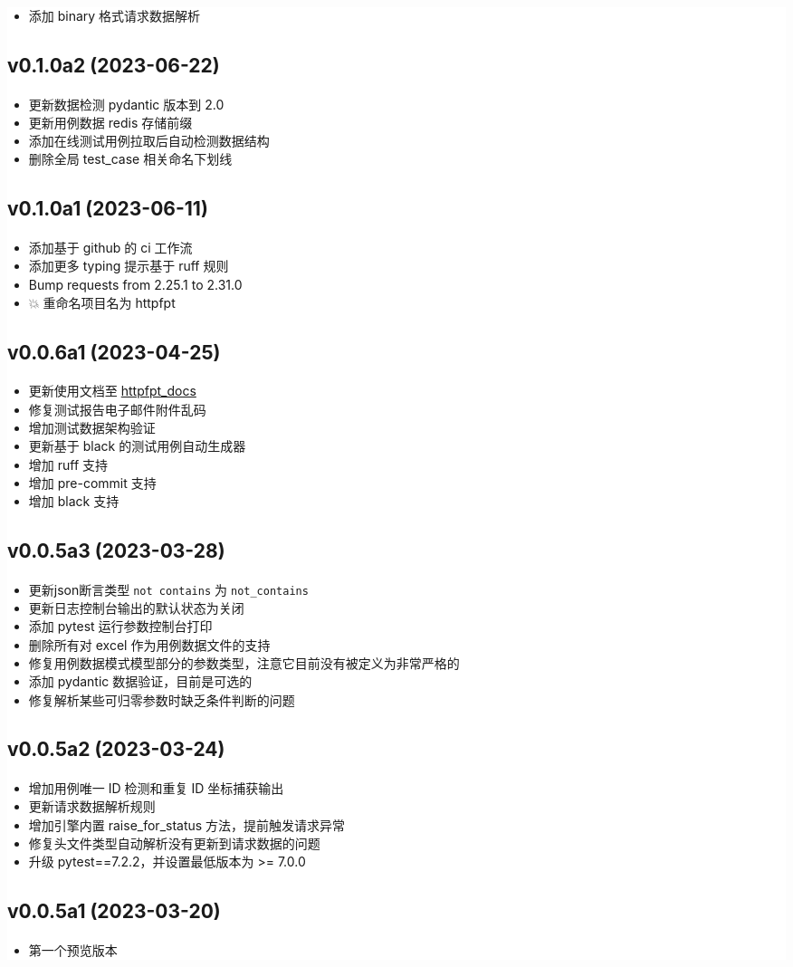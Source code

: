 * 添加 binary 格式请求数据解析

## v0.1.0a2 (2023-06-22)

* 更新数据检测 pydantic 版本到 2.0
* 更新用例数据 redis 存储前缀
* 添加在线测试用例拉取后自动检测数据结构
* 删除全局 test_case 相关命名下划线

## v0.1.0a1 (2023-06-11)

- 添加基于 github 的 ci 工作流
- 添加更多 typing 提示基于 ruff 规则
- Bump requests from 2.25.1 to 2.31.0
- 💥 重命名项目名为 httpfpt

## v0.0.6a1 (2023-04-25)

- 更新使用文档至 [httpfpt_docs](https://wu-clan.github.io/httpfpt_docs/)
- 修复测试报告电子邮件附件乱码
- 增加测试数据架构验证
- 更新基于 black 的测试用例自动生成器
- 增加 ruff 支持
- 增加 pre-commit 支持
- 增加 black 支持

## v0.0.5a3 (2023-03-28)

- 更新json断言类型 `not contains` 为 `not_contains`
- 更新日志控制台输出的默认状态为关闭
- 添加 pytest 运行参数控制台打印
- 删除所有对 excel 作为用例数据文件的支持
- 修复用例数据模式模型部分的参数类型，注意它目前没有被定义为非常严格的
- 添加 pydantic 数据验证，目前是可选的
- 修复解析某些可归零参数时缺乏条件判断的问题

## v0.0.5a2 (2023-03-24)

- 增加用例唯一 ID 检测和重复 ID 坐标捕获输出
- 更新请求数据解析规则
- 增加引擎内置 raise_for_status 方法，提前触发请求异常
- 修复头文件类型自动解析没有更新到请求数据的问题
- 升级 pytest==7.2.2，并设置最低版本为 >= 7.0.0

## v0.0.5a1 (2023-03-20)

* 第一个预览版本

